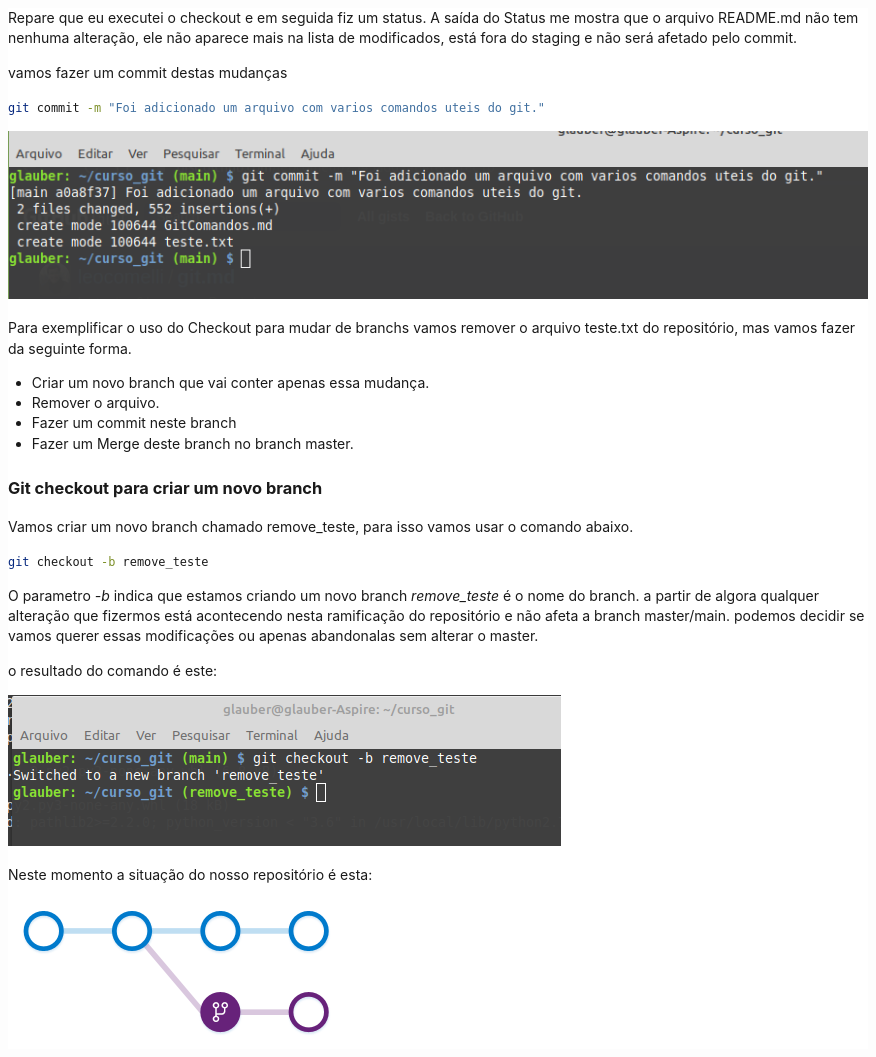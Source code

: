 Repare que eu executei o checkout e em seguida fiz um status.
A saída do Status me mostra que o arquivo README.md não tem nenhuma alteração, ele não aparece mais na lista de modificados, está fora do staging e não será afetado pelo commit.

vamos fazer um commit destas mudanças

```bash
git commit -m "Foi adicionado um arquivo com varios comandos uteis do git."
```

![git commit 2](images/git_commit_2.png)

Para exemplificar o uso do Checkout para mudar de branchs vamos remover o arquivo teste.txt do repositório, mas vamos fazer da seguinte forma.

* Criar um novo branch que vai conter apenas essa mudança.
* Remover o arquivo.
* Fazer um commit neste branch
* Fazer um Merge deste branch no branch master.

### Git checkout para criar um novo branch

Vamos criar um novo branch chamado remove_teste, para isso vamos usar o comando abaixo.

```bash
git checkout -b remove_teste
```

O parametro *-b* indica que estamos criando um novo branch *remove_teste* é o nome do branch. a partir de algora qualquer alteração que fizermos está acontecendo nesta ramificação do repositório e não afeta a branch master/main. podemos decidir se vamos querer essas modificações ou apenas abandonalas sem alterar o master.

o resultado do comando é este:

![git checkout b](images/git_checkout_b.png)

Neste momento a situação do nosso repositório é esta:

![git checkout b](images/git_branchs.png)
